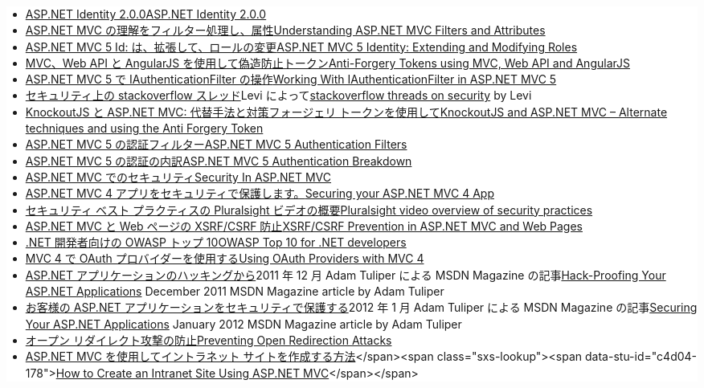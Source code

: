 - [<span data-ttu-id="c4d04-160">ASP.NET Identity 2.0.0</span><span class="sxs-lookup"><span data-stu-id="c4d04-160">ASP.NET Identity 2.0.0</span></span>](https://blogs.msdn.com/b/webdev/archive/2014/03/20/test-announcing-rtm-of-asp-net-identity-2-0-0.aspx)
- [<span data-ttu-id="c4d04-161">ASP.NET MVC の理解をフィルター処理し、属性</span><span class="sxs-lookup"><span data-stu-id="c4d04-161">Understanding ASP.NET MVC Filters and Attributes</span></span>](http://www.dotnet-tricks.com/Tutorial/mvc/b11a280114-Understanding-ASP.NET-MVC-Filters-and-Attributes.html)
- [<span data-ttu-id="c4d04-162">ASP.NET MVC 5 Id: は、拡張して、ロールの変更</span><span class="sxs-lookup"><span data-stu-id="c4d04-162">ASP.NET MVC 5 Identity: Extending and Modifying Roles</span></span>](http://typecastexception.com/post/2014/02/13/ASPNET-MVC-5-Identity-Extending-and-Modifying-Roles.aspx)
- [<span data-ttu-id="c4d04-163">MVC、Web API と AngularJS を使用して偽造防止トークン</span><span class="sxs-lookup"><span data-stu-id="c4d04-163">Anti-Forgery Tokens using MVC, Web API and AngularJS</span></span>](http://www.novanet.no/blog/olav-nybo/dates/2013/12/anti-forgery-tokens-using-mvc-web-api-and-angularjs/)
- [<span data-ttu-id="c4d04-164">ASP.NET MVC 5 で IAuthenticationFilter の操作</span><span class="sxs-lookup"><span data-stu-id="c4d04-164">Working With IAuthenticationFilter in ASP.NET MVC 5</span></span>](http://jameschambers.com/2013/11/working-with-iauthenticationfilter-in-the-mvc-5-framework/)
- <span data-ttu-id="c4d04-165">[セキュリティ上の stackoverflow スレッド](http://stackoverflow.com/users/59641/levi?tab=answers&amp;sort=newest)Levi によって</span><span class="sxs-lookup"><span data-stu-id="c4d04-165">[stackoverflow threads on security](http://stackoverflow.com/users/59641/levi?tab=answers&amp;sort=newest) by Levi</span></span>
- [<span data-ttu-id="c4d04-166">KnockoutJS と ASP.NET MVC: 代替手法と対策フォージェリ トークンを使用して</span><span class="sxs-lookup"><span data-stu-id="c4d04-166">KnockoutJS and ASP.NET MVC – Alternate techniques and using the Anti Forgery Token</span></span>](http://www.dotnetcurry.com/ShowArticle.aspx?ID=940)
- [<span data-ttu-id="c4d04-167">ASP.NET MVC 5 の認証フィルター</span><span class="sxs-lookup"><span data-stu-id="c4d04-167">ASP.NET MVC 5 Authentication Filters</span></span>](http://www.dotnetcurry.com/showarticle.aspx?ID=957)
- [<span data-ttu-id="c4d04-168">ASP.NET MVC 5 の認証の内訳</span><span class="sxs-lookup"><span data-stu-id="c4d04-168">ASP.NET MVC 5 Authentication Breakdown</span></span>](http://www.khalidabuhakmeh.com/asp-net-mvc-5-authentication-breakdown-part-deux)
- [<span data-ttu-id="c4d04-169">ASP.NET MVC でのセキュリティ</span><span class="sxs-lookup"><span data-stu-id="c4d04-169">Security In ASP.NET MVC</span></span>](http://www.codeproject.com/Articles/654846/Security-In-ASP-NET-MVC)
- [<span data-ttu-id="c4d04-170">ASP.NET MVC 4 アプリをセキュリティで保護します。</span><span class="sxs-lookup"><span data-stu-id="c4d04-170">Securing your ASP.NET MVC 4 App</span></span>](https://blogs.msdn.com/b/rickandy/archive/2012/03/23/securing-your-asp-net-mvc-4-app-and-the-new-allowanonymous-attribute.aspx)
- [<span data-ttu-id="c4d04-171">セキュリティ ベスト プラクティスの Pluralsight ビデオの概要</span><span class="sxs-lookup"><span data-stu-id="c4d04-171">Pluralsight video overview of security practices</span></span>](http://www.pluralsight-training.net/microsoft/players/PSODPlayer?author=scott-allen&amp;name=mvc3-building-security&amp;mode=live&amp;clip=0&amp;course=aspdotnet-mvc3-intro)
- [<span data-ttu-id="c4d04-172">ASP.NET MVC と Web ページの XSRF/CSRF 防止</span><span class="sxs-lookup"><span data-stu-id="c4d04-172">XSRF/CSRF Prevention in ASP.NET MVC and Web Pages</span></span>](../security/xsrfcsrf-prevention-in-aspnet-mvc-and-web-pages.md)
- [<span data-ttu-id="c4d04-173">.NET 開発者向けの OWASP トップ 10</span><span class="sxs-lookup"><span data-stu-id="c4d04-173">OWASP Top 10 for .NET developers</span></span>](http://www.troyhunt.com/2010/05/owasp-top-10-for-net-developers-part-1.html)
- [<span data-ttu-id="c4d04-174">MVC 4 で OAuth プロバイダーを使用する</span><span class="sxs-lookup"><span data-stu-id="c4d04-174">Using OAuth Providers with MVC 4</span></span>](../older-versions/using-oauth-providers-with-mvc.md)
- <span data-ttu-id="c4d04-175">[ASP.NET アプリケーションのハッキングから](https://msdn.microsoft.com/magazine/hh580736.aspx)2011 年 12 月 Adam Tuliper による MSDN Magazine の記事</span><span class="sxs-lookup"><span data-stu-id="c4d04-175">[Hack-Proofing Your ASP.NET Applications](https://msdn.microsoft.com/magazine/hh580736.aspx) December 2011 MSDN Magazine article by Adam Tuliper</span></span>
- <span data-ttu-id="c4d04-176">[お客様の ASP.NET アプリケーションをセキュリティで保護する](https://msdn.microsoft.com/magazine/hh708755.aspx)2012 年 1 月 Adam Tuliper による MSDN Magazine の記事</span><span class="sxs-lookup"><span data-stu-id="c4d04-176">[Securing Your ASP.NET Applications](https://msdn.microsoft.com/magazine/hh708755.aspx) January 2012 MSDN Magazine article by Adam Tuliper</span></span>
- [<span data-ttu-id="c4d04-177">オープン リダイレクト攻撃の防止</span><span class="sxs-lookup"><span data-stu-id="c4d04-177">Preventing Open Redirection Attacks</span></span>](../security/preventing-open-redirection-attacks.md)
- <span data-ttu-id="c4d04-178">[ASP.NET MVC を使用してイントラネット サイトを作成する方法](https://msdn.microsoft.com/library/gg703322(v=vs.98).aspx)</span><span class="sxs-lookup"><span data-stu-id="c4d04-178">[How to Create an Intranet Site Using ASP.NET MVC](https://msdn.microsoft.com/library/gg703322(v=vs.98).aspx)</span></span>